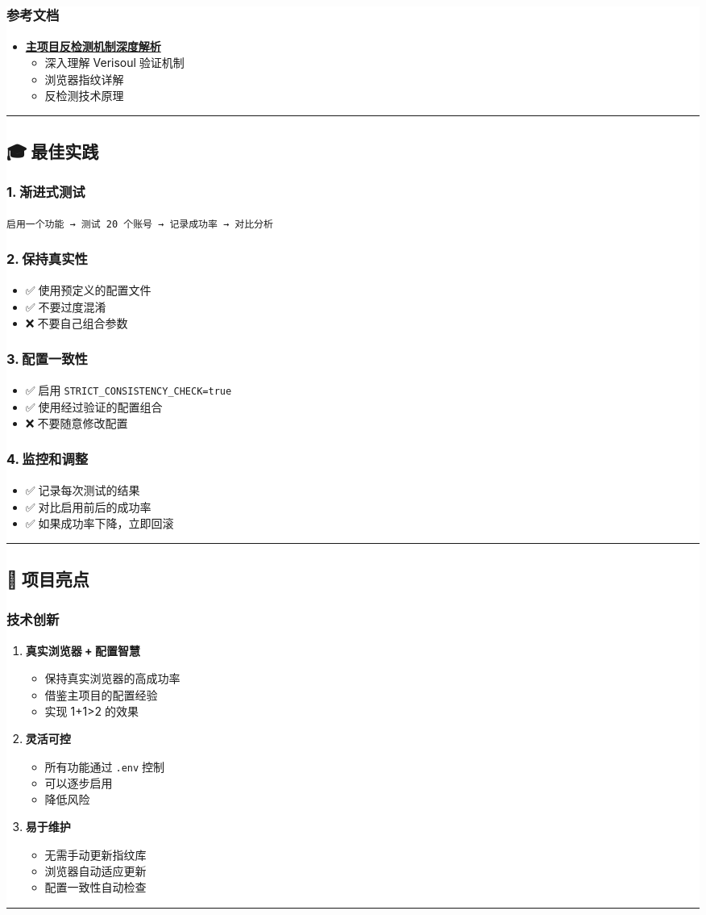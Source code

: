 ### 参考文档

- **[主项目反检测机制深度解析](../.kiro/steering/anti-detection-deep-dive.md)**
  - 深入理解 Verisoul 验证机制
  - 浏览器指纹详解
  - 反检测技术原理

---

## 🎓 最佳实践

### 1. 渐进式测试

```
启用一个功能 → 测试 20 个账号 → 记录成功率 → 对比分析
```

### 2. 保持真实性

- ✅ 使用预定义的配置文件
- ✅ 不要过度混淆
- ❌ 不要自己组合参数

### 3. 配置一致性

- ✅ 启用 `STRICT_CONSISTENCY_CHECK=true`
- ✅ 使用经过验证的配置组合
- ❌ 不要随意修改配置

### 4. 监控和调整

- ✅ 记录每次测试的结果
- ✅ 对比启用前后的成功率
- ✅ 如果成功率下降，立即回滚

---

## 🌟 项目亮点

### 技术创新

1. **真实浏览器 + 配置智慧**
   - 保持真实浏览器的高成功率
   - 借鉴主项目的配置经验
   - 实现 1+1>2 的效果

2. **灵活可控**
   - 所有功能通过 `.env` 控制
   - 可以逐步启用
   - 降低风险

3. **易于维护**
   - 无需手动更新指纹库
   - 浏览器自动适应更新
   - 配置一致性自动检查

---